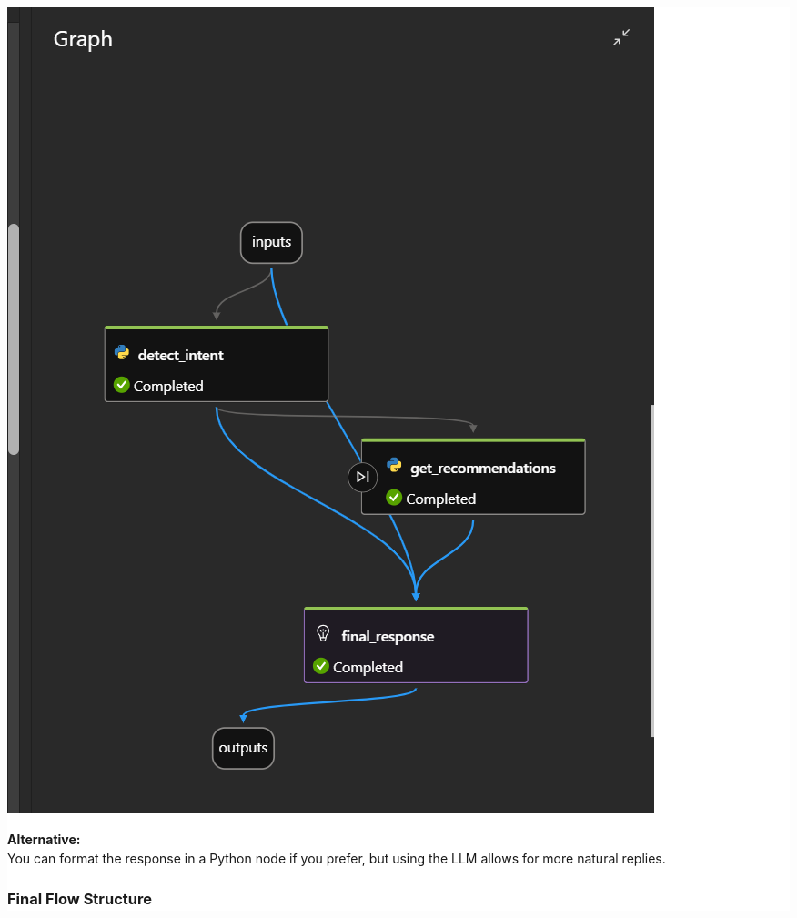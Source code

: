 ![Final Prompt Flow Graph](<Reference Pictures/final_prompt_flow_graph.png>)

**Alternative:**  
You can format the response in a Python node if you prefer, but using the LLM allows for more natural replies.

### Final Flow Structure
